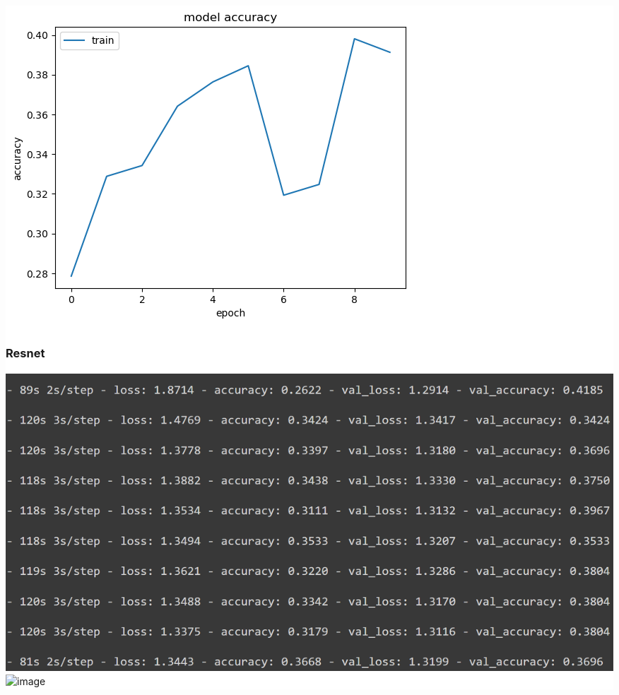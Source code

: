 ![work_overview](./results/accuracy_unetBig_10epoch.png)



### Resnet

![work_overview](./doc/res/442008145_1251642612464115_318160251884808714_n.png)
![image](https://github.com/LukZawadzki/respiratory_anomalies/assets/92645981/84001327-8eb4-4dc7-b999-ee3de588bb6f)
